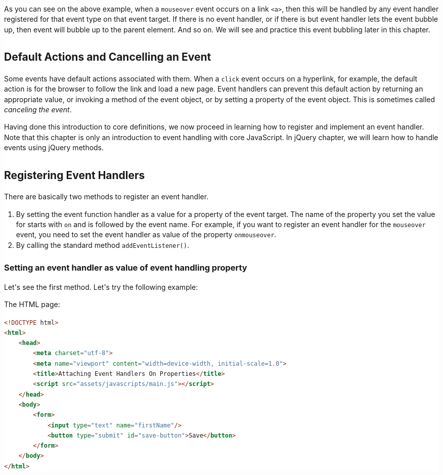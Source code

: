 As you can see on the above example, when a `mouseover` event occurs on a link `<a>`, then this will be handled by any event handler registered for that event type
on that event target. If there is no event handler, or if there is but event handler lets the event bubble up, then event will bubble up to the parent element.
And so on. We will see and practice this event bubbling later in this chapter.

## Default Actions and Cancelling an Event

Some events have default actions associated with them. When a `click` event occurs on a hyperlink, for example, the default action is for the browser to
follow the link and load a new page. Event handlers can prevent this default action by returning an appropriate value, or invoking a method of the event object,
or by setting a property of the event object. This is sometimes called *canceling the event*.

Having done this introduction to core definitions, we now proceed in learning how to register and implement an event handler. Note that this chapter is only
an introduction to event handling with core JavaScript. In jQuery chapter, we will learn how to handle events using jQuery methods.

## Registering Event Handlers

There are basically two methods to register an event handler.

1. By setting the event function handler as a value for a property of the event target. The name of the property you set the value for starts with `on`
and is followed by the event name. For example, if you want to register an event handler for the `mouseover` event, you need to set the event handler
as value of the property `onmouseover`.
2. By calling the standard method `addEventListener()`.

### Setting an event handler as value of event handling property

Let's see the first method. Let's try the following example:

The HTML page:

``` html
<!DOCTYPE html>
<html>
    <head>
        <meta charset="utf-8">
        <meta name="viewport" content="width=device-width, initial-scale=1.0">
        <title>Attaching Event Handlers On Properties</title>
        <script src="assets/javascripts/main.js"></script>
    </head>
    <body>
        <form>
            <input type="text" name="firstName"/>
            <button type="submit" id="save-button">Save</button>
        </form>
    </body>
</html>
```
